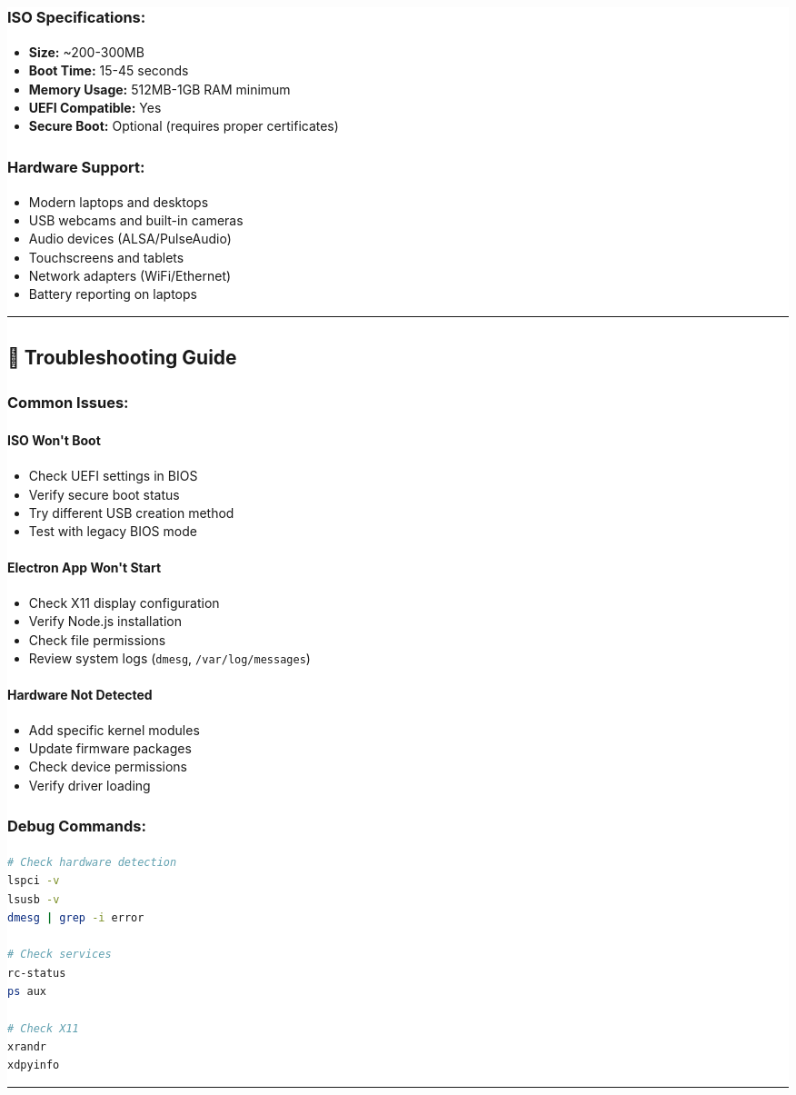 ### **ISO Specifications:**

- **Size:** ~200-300MB
- **Boot Time:** 15-45 seconds
- **Memory Usage:** 512MB-1GB RAM minimum
- **UEFI Compatible:** Yes
- **Secure Boot:** Optional (requires proper certificates)

### **Hardware Support:**

- Modern laptops and desktops
- USB webcams and built-in cameras
- Audio devices (ALSA/PulseAudio)
- Touchscreens and tablets
- Network adapters (WiFi/Ethernet)
- Battery reporting on laptops

---

## 🔧 **Troubleshooting Guide**

### **Common Issues:**

#### **ISO Won't Boot**

- Check UEFI settings in BIOS
- Verify secure boot status
- Try different USB creation method
- Test with legacy BIOS mode

#### **Electron App Won't Start**

- Check X11 display configuration
- Verify Node.js installation
- Check file permissions
- Review system logs (`dmesg`, `/var/log/messages`)

#### **Hardware Not Detected**

- Add specific kernel modules
- Update firmware packages
- Check device permissions
- Verify driver loading

### **Debug Commands:**

```bash
# Check hardware detection
lspci -v
lsusb -v
dmesg | grep -i error

# Check services
rc-status
ps aux

# Check X11
xrandr
xdpyinfo
```

---
